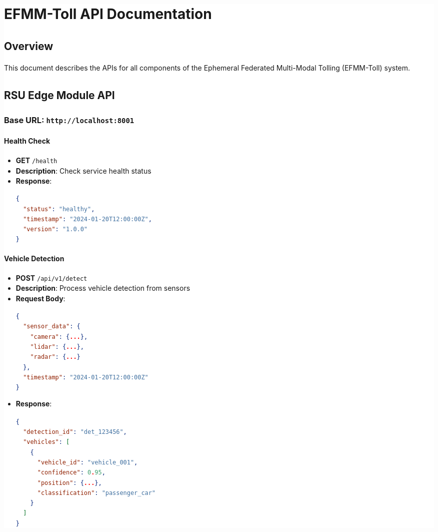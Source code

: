 # EFMM-Toll API Documentation

## Overview
This document describes the APIs for all components of the Ephemeral Federated Multi-Modal Tolling (EFMM-Toll) system.

## RSU Edge Module API

### Base URL: `http://localhost:8001`

#### Health Check
- **GET** `/health`
- **Description**: Check service health status
- **Response**: 
  ```json
  {
    "status": "healthy",
    "timestamp": "2024-01-20T12:00:00Z",
    "version": "1.0.0"
  }
  ```

#### Vehicle Detection
- **POST** `/api/v1/detect`
- **Description**: Process vehicle detection from sensors
- **Request Body**:
  ```json
  {
    "sensor_data": {
      "camera": {...},
      "lidar": {...},
      "radar": {...}
    },
    "timestamp": "2024-01-20T12:00:00Z"
  }
  ```
- **Response**:
  ```json
  {
    "detection_id": "det_123456",
    "vehicles": [
      {
        "vehicle_id": "vehicle_001",
        "confidence": 0.95,
        "position": {...},
        "classification": "passenger_car"
      }
    ]
  }
  ```

